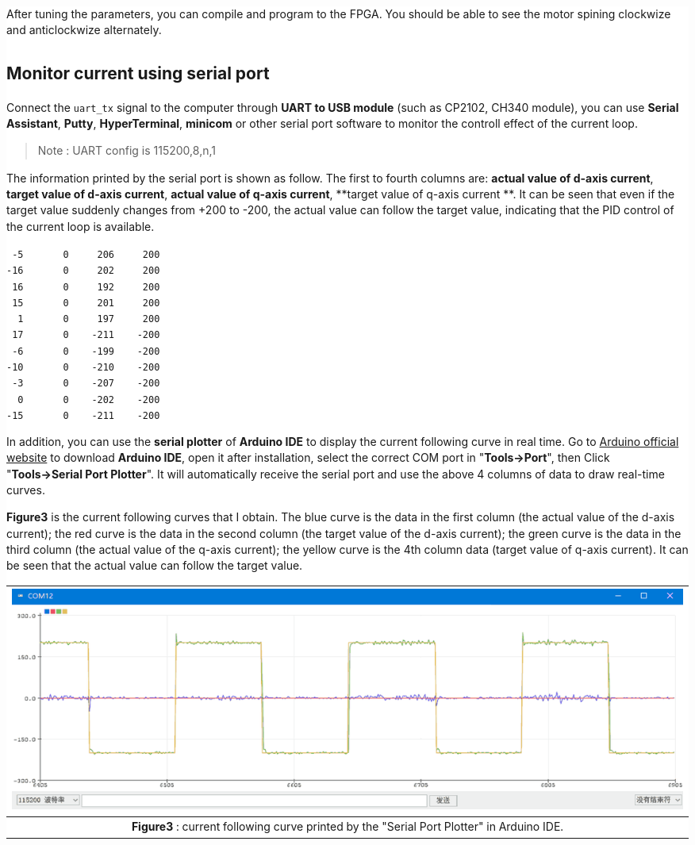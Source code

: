 After tuning the parameters, you can compile and program to the FPGA. You should be able to see the motor spining clockwize and anticlockwize alternately.

## Monitor current using serial port

Connect the `uart_tx` signal to the computer through **UART to USB module** (such as CP2102, CH340 module), you can use **Serial Assistant**, **Putty**, **HyperTerminal**, **minicom** or other serial port software to monitor the controll effect of the current loop.

> Note : UART config is 115200,8,n,1

The information printed by the serial port is shown as follow. The first to fourth columns are: **actual value of d-axis current**, **target value of d-axis current**, **actual value of q-axis current**, **target value of q-axis current **. It can be seen that even if the target value suddenly changes from +200 to -200, the actual value can follow the target value, indicating that the PID control of the current loop is available.


     -5       0     206     200 
    -16       0     202     200 
     16       0     192     200 
     15       0     201     200 
      1       0     197     200 
     17       0    -211    -200 
     -6       0    -199    -200 
    -10       0    -210    -200 
     -3       0    -207    -200 
      0       0    -202    -200 
    -15       0    -211    -200 


In addition, you can use the **serial plotter** of **Arduino IDE** to display the current following curve in real time. Go to [Arduino official website](https://www.arduino.cc/en/software) to download **Arduino IDE**, open it after installation, select the correct COM port in "**Tools→Port**", then Click "**Tools→Serial Port Plotter**". It will automatically receive the serial port and use the above 4 columns of data to draw real-time curves.

**Figure3** is the current following curves that I obtain. The blue curve is the data in the first column (the actual value of the d-axis current); the red curve is the data in the second column (the target value of the d-axis current); the green curve is the data in the third column (the actual value of the q-axis current); the yellow curve is the 4th column data (target value of q-axis current). It can be seen that the actual value can follow the target value.

|                 ![wave](./figures/wave.png)                  |
| :----------------------------------------------------------: |
| **Figure3** : current following curve printed by the "Serial Port Plotter" in Arduino IDE. |
